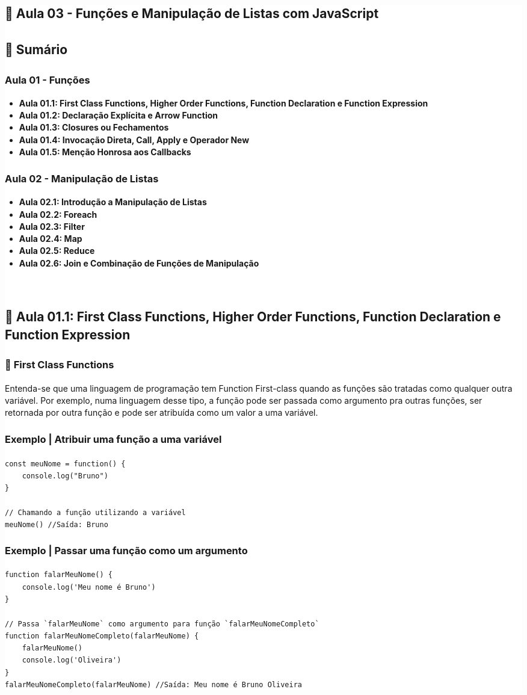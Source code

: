 ## 📌 **Aula 03 - Funções e Manipulação de Listas com JavaScript**

## 📎 **Sumário**
### **Aula 01 - Funções**
- **Aula 01.1: First Class Functions, Higher Order Functions, Function Declaration e Function Expression**
- **Aula 01.2: Declaração Explícita e Arrow Function**
- **Aula 01.3: Closures ou Fechamentos**
- **Aula 01.4: Invocação Direta, Call, Apply e Operador New**
- **Aula 01.5: Menção Honrosa aos Callbacks**
### **Aula 02 - Manipulação de Listas**
- **Aula 02.1: Introdução a Manipulação de Listas**
- **Aula 02.2: Foreach**
- **Aula 02.3: Filter**
- **Aula 02.4: Map**
- **Aula 02.5: Reduce**
- **Aula 02.6: Join e Combinação de Funções de Manipulação**

<br>

## 📘 **Aula 01.1: First Class Functions, Higher Order Functions, Function Declaration e Function Expression**
### 📄 **First Class Functions**
Entenda-se que uma linguagem de programação tem Function First-class quando as funções são tratadas como qualquer outra variável. Por exemplo, numa linguagem desse tipo, a função pode ser passada como argumento pra outras funções, ser retornada por outra função e pode ser atribuída como um valor a uma variável.

### Exemplo | Atribuir uma função a uma variável
```
const meuNome = function() {
    console.log("Bruno")
}

// Chamando a função utilizando a variável
meuNome() //Saída: Bruno
```

### Exemplo | Passar uma função como um argumento
```
function falarMeuNome() {
    console.log('Meu nome é Bruno')
}

// Passa `falarMeuNome` como argumento para função `falarMeuNomeCompleto`
function falarMeuNomeCompleto(falarMeuNome) {
    falarMeuNome()
    console.log('Oliveira')
}
falarMeuNomeCompleto(falarMeuNome) //Saída: Meu nome é Bruno Oliveira
```
